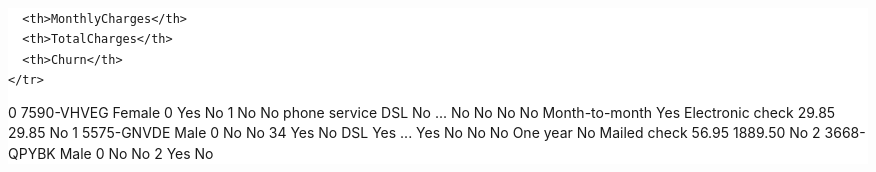       <th>MonthlyCharges</th>
      <th>TotalCharges</th>
      <th>Churn</th>
    </tr>
  </thead>
  <tbody>
    <tr>
      <th>0</th>
      <td>7590-VHVEG</td>
      <td>Female</td>
      <td>0</td>
      <td>Yes</td>
      <td>No</td>
      <td>1</td>
      <td>No</td>
      <td>No phone service</td>
      <td>DSL</td>
      <td>No</td>
      <td>...</td>
      <td>No</td>
      <td>No</td>
      <td>No</td>
      <td>No</td>
      <td>Month-to-month</td>
      <td>Yes</td>
      <td>Electronic check</td>
      <td>29.85</td>
      <td>29.85</td>
      <td>No</td>
    </tr>
    <tr>
      <th>1</th>
      <td>5575-GNVDE</td>
      <td>Male</td>
      <td>0</td>
      <td>No</td>
      <td>No</td>
      <td>34</td>
      <td>Yes</td>
      <td>No</td>
      <td>DSL</td>
      <td>Yes</td>
      <td>...</td>
      <td>Yes</td>
      <td>No</td>
      <td>No</td>
      <td>No</td>
      <td>One year</td>
      <td>No</td>
      <td>Mailed check</td>
      <td>56.95</td>
      <td>1889.50</td>
      <td>No</td>
    </tr>
    <tr>
      <th>2</th>
      <td>3668-QPYBK</td>
      <td>Male</td>
      <td>0</td>
      <td>No</td>
      <td>No</td>
      <td>2</td>
      <td>Yes</td>
      <td>No</td>